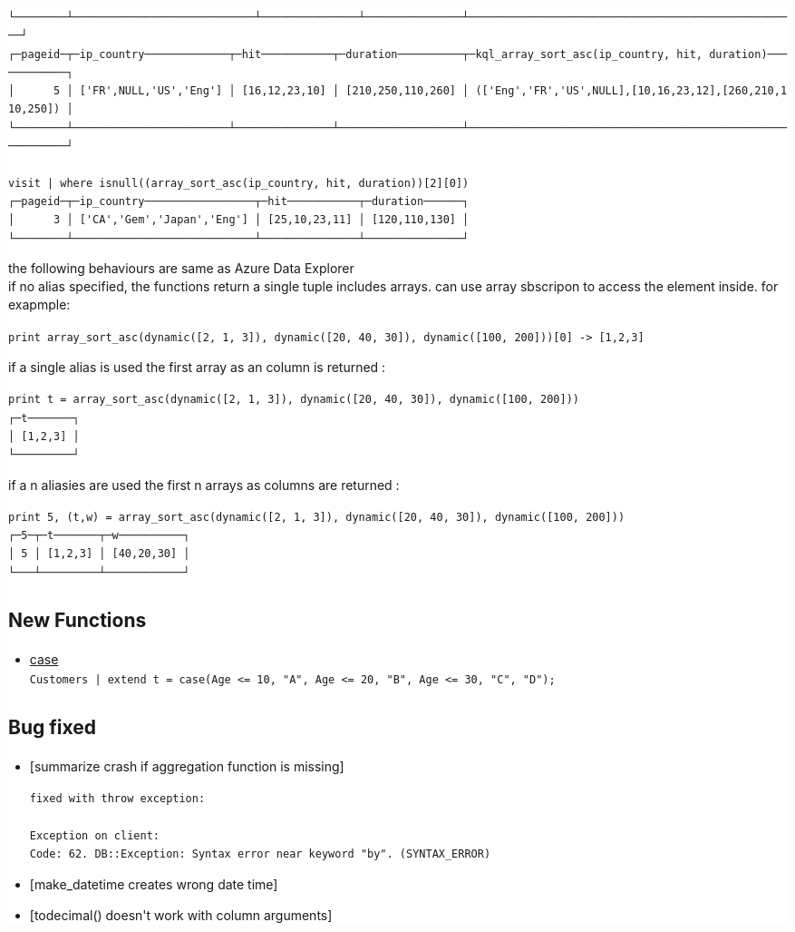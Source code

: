    ```
   └────────┴────────────────────────────┴───────────────┴───────────────┴───────────────────────────────────────────────────┘
   ┌─pageid─┬─ip_country─────────────┬─hit───────────┬─duration──────────┬─kql_array_sort_asc(ip_country, hit, duration)────────────┐
   │      5 │ ['FR',NULL,'US','Eng'] │ [16,12,23,10] │ [210,250,110,260] │ (['Eng','FR','US',NULL],[10,16,23,12],[260,210,110,250]) │
   └────────┴────────────────────────┴───────────────┴───────────────────┴──────────────────────────────────────────────────────────┘  
   
   visit | where isnull((array_sort_asc(ip_country, hit, duration))[2][0])
   ┌─pageid─┬─ip_country─────────────────┬─hit───────────┬─duration──────┐
   │      3 │ ['CA','Gem','Japan','Eng'] │ [25,10,23,11] │ [120,110,130] │
   └────────┴────────────────────────────┴───────────────┴───────────────┘
   ```

   the following behaviours are same as Azure Data Explorer  
   if no alias specified, the functions return a single tuple includes arrays. can use array sbscripon to access the element inside. for exapmple:
   ```
   print array_sort_asc(dynamic([2, 1, 3]), dynamic([20, 40, 30]), dynamic([100, 200]))[0] -> [1,2,3]
   ```
   if a single alias is used the first array as an column is returned :
   ```
   print t = array_sort_asc(dynamic([2, 1, 3]), dynamic([20, 40, 30]), dynamic([100, 200]))
   ┌─t───────┐
   │ [1,2,3] │
   └─────────┘
   ```
   if a n aliasies are used the first n arrays as columns are returned :
   ```
   print 5, (t,w) = array_sort_asc(dynamic([2, 1, 3]), dynamic([20, 40, 30]), dynamic([100, 200]))
   ┌─5─┬─t───────┬─w──────────┐
   │ 5 │ [1,2,3] │ [40,20,30] │
   └───┴─────────┴────────────┘
   ```
## New Functions
- [case](https://learn.microsoft.com/en-us/azure/data-explorer/kusto/query/casefunction)  
   `Customers | extend t = case(Age <= 10, "A", Age <= 20, "B", Age <= 30, "C", "D");`
## Bug fixed
- [summarize crash if aggregation function is missing]
   ```
   fixed with throw exception:

   Exception on client:
   Code: 62. DB::Exception: Syntax error near keyword "by". (SYNTAX_ERROR)
   ```
- [make_datetime creates wrong date time]

- [todecimal() doesn't work with column arguments]
